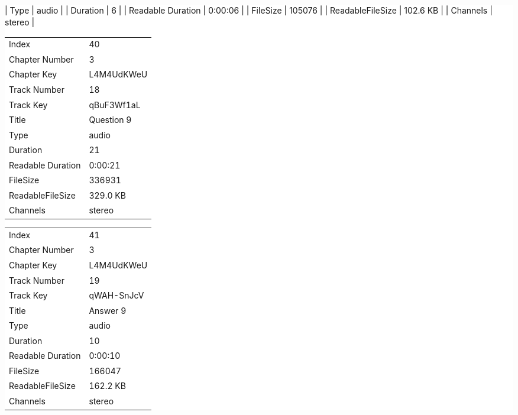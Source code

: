 | Type | audio |
| Duration | 6 |
| Readable Duration | 0:00:06 |
| FileSize | 105076 |
| ReadableFileSize | 102.6 KB |
| Channels | stereo |

|  |  |
| - | - |
| Index | 40 |
| Chapter Number | 3 |
| Chapter Key | L4M4UdKWeU |
| Track Number | 18 |
| Track Key | qBuF3Wf1aL |
| Title | Question 9  |
| Type | audio |
| Duration | 21 |
| Readable Duration | 0:00:21 |
| FileSize | 336931 |
| ReadableFileSize | 329.0 KB |
| Channels | stereo |

|  |  |
| - | - |
| Index | 41 |
| Chapter Number | 3 |
| Chapter Key | L4M4UdKWeU |
| Track Number | 19 |
| Track Key | qWAH-SnJcV |
| Title | Answer 9 |
| Type | audio |
| Duration | 10 |
| Readable Duration | 0:00:10 |
| FileSize | 166047 |
| ReadableFileSize | 162.2 KB |
| Channels | stereo |
